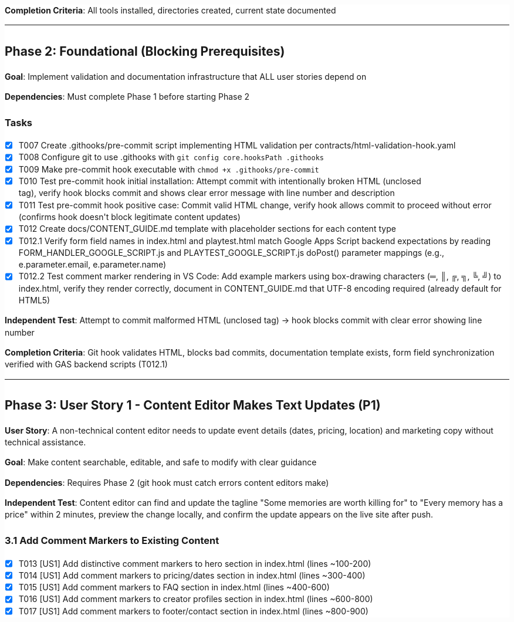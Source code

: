 **Completion Criteria**: All tools installed, directories created, current state documented

---

## Phase 2: Foundational (Blocking Prerequisites)

**Goal**: Implement validation and documentation infrastructure that ALL user stories depend on

**Dependencies**: Must complete Phase 1 before starting Phase 2

### Tasks

- [X] T007 Create .githooks/pre-commit script implementing HTML validation per contracts/html-validation-hook.yaml
- [X] T008 Configure git to use .githooks with `git config core.hooksPath .githooks`
- [X] T009 Make pre-commit hook executable with `chmod +x .githooks/pre-commit`
- [X] T010 Test pre-commit hook initial installation: Attempt commit with intentionally broken HTML (unclosed <div> tag), verify hook blocks commit and shows clear error message with line number and description
- [X] T011 Test pre-commit hook positive case: Commit valid HTML change, verify hook allows commit to proceed without error (confirms hook doesn't block legitimate content updates)
- [X] T012 Create docs/CONTENT_GUIDE.md template with placeholder sections for each content type
- [X] T012.1 Verify form field names in index.html and playtest.html match Google Apps Script backend expectations by reading FORM_HANDLER_GOOGLE_SCRIPT.js and PLAYTEST_GOOGLE_SCRIPT.js doPost() parameter mappings (e.g., e.parameter.email, e.parameter.name)
- [X] T012.2 Test comment marker rendering in VS Code: Add example markers using box-drawing characters (═, ║, ╔, ╗, ╚, ╝) to index.html, verify they render correctly, document in CONTENT_GUIDE.md that UTF-8 encoding required (already default for HTML5)

**Independent Test**: Attempt to commit malformed HTML (unclosed tag) → hook blocks commit with clear error showing line number

**Completion Criteria**: Git hook validates HTML, blocks bad commits, documentation template exists, form field synchronization verified with GAS backend scripts (T012.1)

---

## Phase 3: User Story 1 - Content Editor Makes Text Updates (P1)

**User Story**: A non-technical content editor needs to update event details (dates, pricing, location) and marketing copy without technical assistance.

**Goal**: Make content searchable, editable, and safe to modify with clear guidance

**Dependencies**: Requires Phase 2 (git hook must catch errors content editors make)

**Independent Test**: Content editor can find and update the tagline "Some memories are worth killing for" to "Every memory has a price" within 2 minutes, preview the change locally, and confirm the update appears on the live site after push.

### 3.1 Add Comment Markers to Existing Content

- [X] T013 [US1] Add distinctive comment markers to hero section in index.html (lines ~100-200)
- [X] T014 [US1] Add comment markers to pricing/dates section in index.html (lines ~300-400)
- [X] T015 [US1] Add comment markers to FAQ section in index.html (lines ~400-600)
- [X] T016 [US1] Add comment markers to creator profiles section in index.html (lines ~600-800)
- [X] T017 [US1] Add comment markers to footer/contact section in index.html (lines ~800-900)
